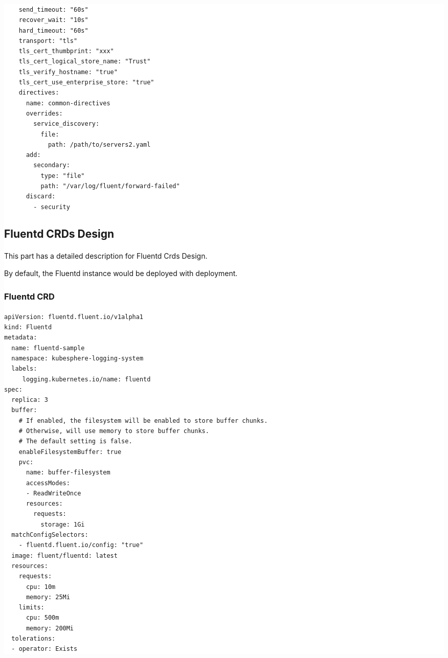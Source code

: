 ```
    send_timeout: "60s"
    recover_wait: "10s"
    hard_timeout: "60s"
    transport: "tls"
    tls_cert_thumbprint: "xxx"
    tls_cert_logical_store_name: "Trust"
    tls_verify_hostname: "true" 
    tls_cert_use_enterprise_store: "true" 
    directives:
      name: common-directives
      overrides:
        service_discovery:
          file:
            path: /path/to/servers2.yaml
      add:
        secondary:
          type: "file"
          path: "/var/log/fluent/forward-failed"
      discard:
        - security
```

## Fluentd CRDs Design

This part has a detailed description for Fluentd Crds Design.

By default, the Fluentd instance would be deployed with deployment. 

### Fluentd CRD

```
apiVersion: fluentd.fluent.io/v1alpha1 
kind: Fluentd
metadata:
  name: fluentd-sample
  namespace: kubesphere-logging-system
  labels:
     logging.kubernetes.io/name: fluentd
spec:
  replica: 3
  buffer:
    # If enabled, the filesystem will be enabled to store buffer chunks.
    # Otherwise, will use memory to store buffer chunks. 
    # The default setting is false.
    enableFilesystemBuffer: true 
    pvc:
      name: buffer-filesystem
      accessModes:
      - ReadWriteOnce
      resources:
        requests:
          storage: 1Gi
  matchConfigSelectors:
    - fluentd.fluent.io/config: "true"
  image: fluent/fluentd: latest
  resources:
    requests:
      cpu: 10m
      memory: 25Mi
    limits:
      cpu: 500m
      memory: 200Mi
  tolerations:
  - operator: Exists
```